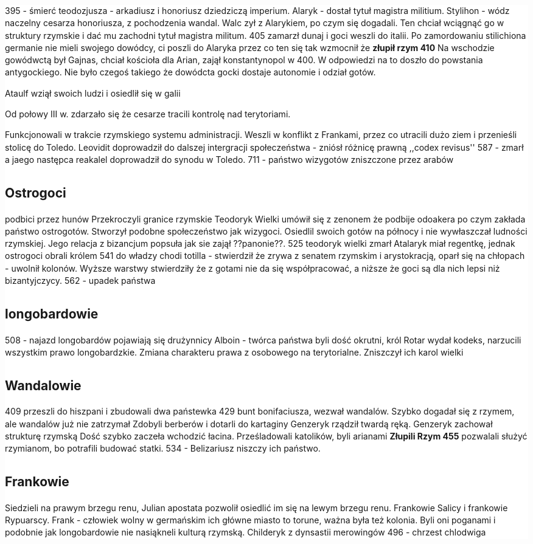 395 - śmierć teodozjusza - arkadiusz i honoriusz dziedziczą imperium. 
Alaryk - dostał tytuł magistra militium. 
Stylihon - wódz naczelny cesarza honoriusza, z pochodzenia wandal. Walc zył z Alarykiem, po czym się dogadali. Ten chciał wciągnąć go w struktury rzymskie i dać mu zachodni tytuł magistra militum. 
405 zamarzł dunaj i goci weszli do italii. 
Po zamordowaniu stilichiona germanie nie mieli swojego dowódcy, ci poszli do Alaryka przez co ten się tak wzmocnił że **złupił rzym 410**
Na wschodzie gowódwctą był Gajnas, chciał kościoła dla Arian, zajął konstantynopol w 400. W odpowiedzi na to doszło do powstania antygockiego. Nie było czegoś takiego że dowódcta gocki dostaje autonomie i odział gotów. 

Ataulf wziął swoich ludzi i osiedlił się w galii 

Od połowy III w. zdarzało się że cesarze tracili kontrolę nad terytoriami.

Funkcjonowali w trakcie rzymskiego systemu administracji. Weszli w konflikt z Frankami, przez co utracili dużo ziem i przenieśli stolicę do Toledo.
Leovidit doprowadził do dalszej intergracji społeczeństwa - zniósł różnicę prawną ,,codex revisus'' 587 - zmarł a jaego następca reakalel  doprowadził do synodu w Toledo.
711 - państwo wizygotów zniszczone przez arabów
## Ostrogoci
podbici przez hunów
Przekroczyli granice rzymskie
Teodoryk Wielki umówił się z zenonem że podbije odoakera po czym zakłada państwo ostrogotów. 
Stworzył podobne społeczeństwo jak wizygoci.
Osiedlil swoich gotów na północy i nie wywłaszczał ludności rzymskiej. 
Jego relacja z bizancjum popsuła jak sie zajął ??panonie??. 
525 teodoryk wielki zmarł
Atalaryk miał regentkę, jednak ostrogoci obrali królem 
541 do władzy chodi totilla - stwierdził że zrywa z senatem rzymskim i arystokracją, oparł się na chłopach - uwolnił kolonów. 
Wyższe warstwy stwierdziły że z gotami nie da się współpracować, a niższe że goci są dla nich lepsi niż bizantyjczycy. 
562 - upadek państwa 
## longobardowie
508 - najazd longobardów
pojawiają się drużynnicy 
Alboin - twórca państwa
byli dość okrutni, król Rotar wydał kodeks, narzucili wszystkim prawo longobardzkie. Zmiana charakteru prawa z osobowego na terytorialne. 
Zniszczył ich karol wielki 
## Wandalowie
409 przeszli do hiszpani i zbudowali dwa państewka 
429 bunt bonifaciusza, wezwał wandalów. Szybko dogadał się z rzymem, ale wandalów już nie zatrzymał
Zdobyli berberów i dotarli do kartaginy
Genzeryk rządził twardą ręką.
Genzeryk zachował strukturę rzymską
Dość szybko zaczeła wchodzić łacina. 
Prześladowali katolików, byli arianami
**Złupili Rzym 455** 
pozwalali służyć rzymianom, bo potrafili budować statki. 
534 - Belizariusz niszczy ich państwo.
## Frankowie
Siedzieli na prawym brzegu renu, Julian apostata pozwolił osiedlić im się na lewym brzegu renu. 
Frankowie Salicy i frankowie Rypuarscy.
Frank - człowiek wolny w germańskim 
ich główne miasto to torune, ważna była też kolonia.
Byli oni poganami i podobnie jak longobardowie nie nasiąkneli kulturą rzymską.
Childeryk z dynsastii merowingów
496 - chrzest chlodwiga